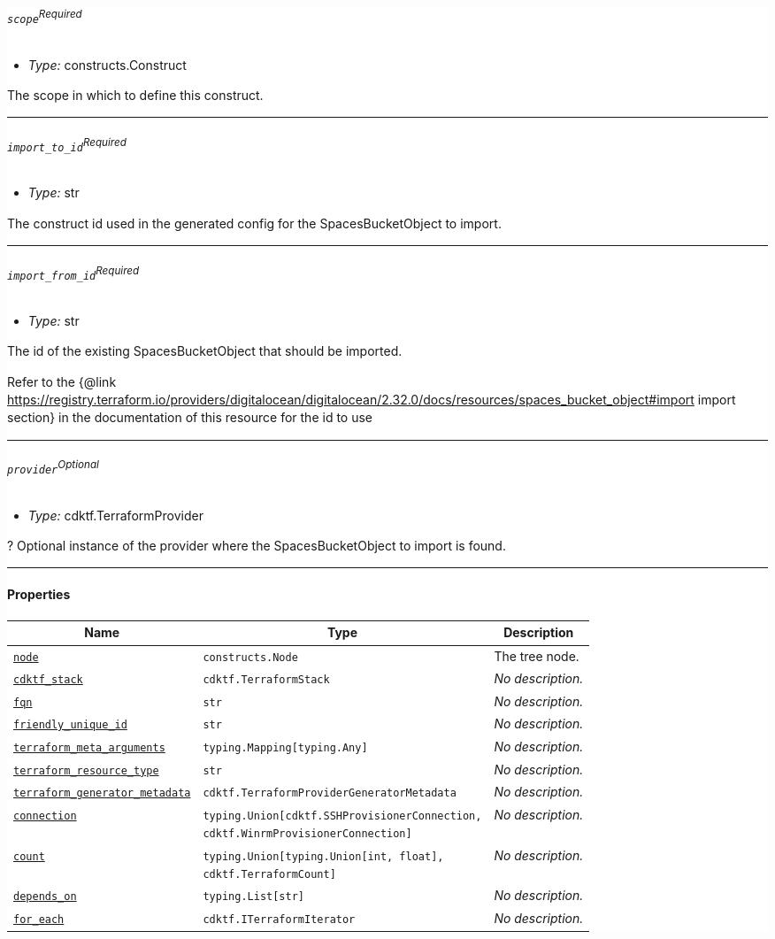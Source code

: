 ###### `scope`<sup>Required</sup> <a name="scope" id="@cdktf/provider-digitalocean.spacesBucketObject.SpacesBucketObject.generateConfigForImport.parameter.scope"></a>

- *Type:* constructs.Construct

The scope in which to define this construct.

---

###### `import_to_id`<sup>Required</sup> <a name="import_to_id" id="@cdktf/provider-digitalocean.spacesBucketObject.SpacesBucketObject.generateConfigForImport.parameter.importToId"></a>

- *Type:* str

The construct id used in the generated config for the SpacesBucketObject to import.

---

###### `import_from_id`<sup>Required</sup> <a name="import_from_id" id="@cdktf/provider-digitalocean.spacesBucketObject.SpacesBucketObject.generateConfigForImport.parameter.importFromId"></a>

- *Type:* str

The id of the existing SpacesBucketObject that should be imported.

Refer to the {@link https://registry.terraform.io/providers/digitalocean/digitalocean/2.32.0/docs/resources/spaces_bucket_object#import import section} in the documentation of this resource for the id to use

---

###### `provider`<sup>Optional</sup> <a name="provider" id="@cdktf/provider-digitalocean.spacesBucketObject.SpacesBucketObject.generateConfigForImport.parameter.provider"></a>

- *Type:* cdktf.TerraformProvider

? Optional instance of the provider where the SpacesBucketObject to import is found.

---

#### Properties <a name="Properties" id="Properties"></a>

| **Name** | **Type** | **Description** |
| --- | --- | --- |
| <code><a href="#@cdktf/provider-digitalocean.spacesBucketObject.SpacesBucketObject.property.node">node</a></code> | <code>constructs.Node</code> | The tree node. |
| <code><a href="#@cdktf/provider-digitalocean.spacesBucketObject.SpacesBucketObject.property.cdktfStack">cdktf_stack</a></code> | <code>cdktf.TerraformStack</code> | *No description.* |
| <code><a href="#@cdktf/provider-digitalocean.spacesBucketObject.SpacesBucketObject.property.fqn">fqn</a></code> | <code>str</code> | *No description.* |
| <code><a href="#@cdktf/provider-digitalocean.spacesBucketObject.SpacesBucketObject.property.friendlyUniqueId">friendly_unique_id</a></code> | <code>str</code> | *No description.* |
| <code><a href="#@cdktf/provider-digitalocean.spacesBucketObject.SpacesBucketObject.property.terraformMetaArguments">terraform_meta_arguments</a></code> | <code>typing.Mapping[typing.Any]</code> | *No description.* |
| <code><a href="#@cdktf/provider-digitalocean.spacesBucketObject.SpacesBucketObject.property.terraformResourceType">terraform_resource_type</a></code> | <code>str</code> | *No description.* |
| <code><a href="#@cdktf/provider-digitalocean.spacesBucketObject.SpacesBucketObject.property.terraformGeneratorMetadata">terraform_generator_metadata</a></code> | <code>cdktf.TerraformProviderGeneratorMetadata</code> | *No description.* |
| <code><a href="#@cdktf/provider-digitalocean.spacesBucketObject.SpacesBucketObject.property.connection">connection</a></code> | <code>typing.Union[cdktf.SSHProvisionerConnection, cdktf.WinrmProvisionerConnection]</code> | *No description.* |
| <code><a href="#@cdktf/provider-digitalocean.spacesBucketObject.SpacesBucketObject.property.count">count</a></code> | <code>typing.Union[typing.Union[int, float], cdktf.TerraformCount]</code> | *No description.* |
| <code><a href="#@cdktf/provider-digitalocean.spacesBucketObject.SpacesBucketObject.property.dependsOn">depends_on</a></code> | <code>typing.List[str]</code> | *No description.* |
| <code><a href="#@cdktf/provider-digitalocean.spacesBucketObject.SpacesBucketObject.property.forEach">for_each</a></code> | <code>cdktf.ITerraformIterator</code> | *No description.* |